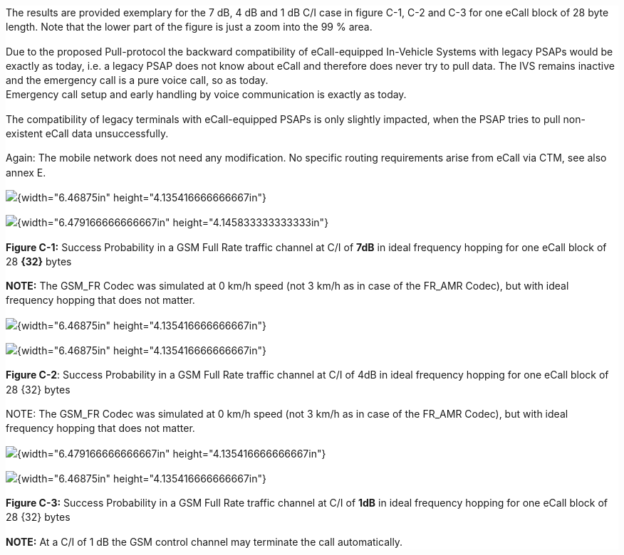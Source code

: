 The results are provided exemplary for the 7 dB, 4 dB and 1 dB C/I case
in figure C-1, C-2 and C-3 for one eCall block of 28 byte length. Note
that the lower part of the figure is just a zoom into the 99 % area.

Due to the proposed Pull-protocol the backward compatibility of
eCall-equipped In-Vehicle Systems with legacy PSAPs would be exactly as
today, i.e. a legacy PSAP does not know about eCall and therefore does
never try to pull data. The IVS remains inactive and the emergency call
is a pure voice call, so as today.\
Emergency call setup and early handling by voice communication is
exactly as today.

The compatibility of legacy terminals with eCall-equipped PSAPs is only
slightly impacted, when the PSAP tries to pull non-existent eCall data
unsuccessfully.

Again: The mobile network does not need any modification. No specific
routing requirements arise from eCall via CTM, see also annex E.

![](media/image4.wmf){width="6.46875in" height="4.135416666666667in"}

![](media/image5.wmf){width="6.479166666666667in"
height="4.145833333333333in"}

**Figure C-1:** Success Probability in a GSM Full Rate traffic channel
at C/I of **7dB** in ideal frequency hopping for one eCall block of 28
**{32}** bytes

**NOTE:** The GSM\_FR Codec was simulated at 0 km/h speed (not 3 km/h as
in case of the FR\_AMR Codec), but with ideal frequency hopping that
does not matter.

![](media/image6.wmf){width="6.46875in" height="4.135416666666667in"}

![](media/image7.wmf){width="6.46875in" height="4.135416666666667in"}

**Figure C-2**: Success Probability in a GSM Full Rate traffic channel
at C/I of 4dB in ideal frequency hopping for one eCall block of 28 {32}
bytes

NOTE: The GSM\_FR Codec was simulated at 0 km/h speed (not 3 km/h as in
case of the FR\_AMR Codec), but with ideal frequency hopping that does
not matter.

![](media/image8.wmf){width="6.479166666666667in"
height="4.135416666666667in"}

![](media/image9.wmf){width="6.46875in" height="4.135416666666667in"}

**Figure C-3:** Success Probability in a GSM Full Rate traffic channel
at C/I of **1dB** in ideal frequency hopping for one eCall block of 28
{32} bytes

**NOTE:** At a C/I of 1 dB the GSM control channel may terminate the
call automatically.
